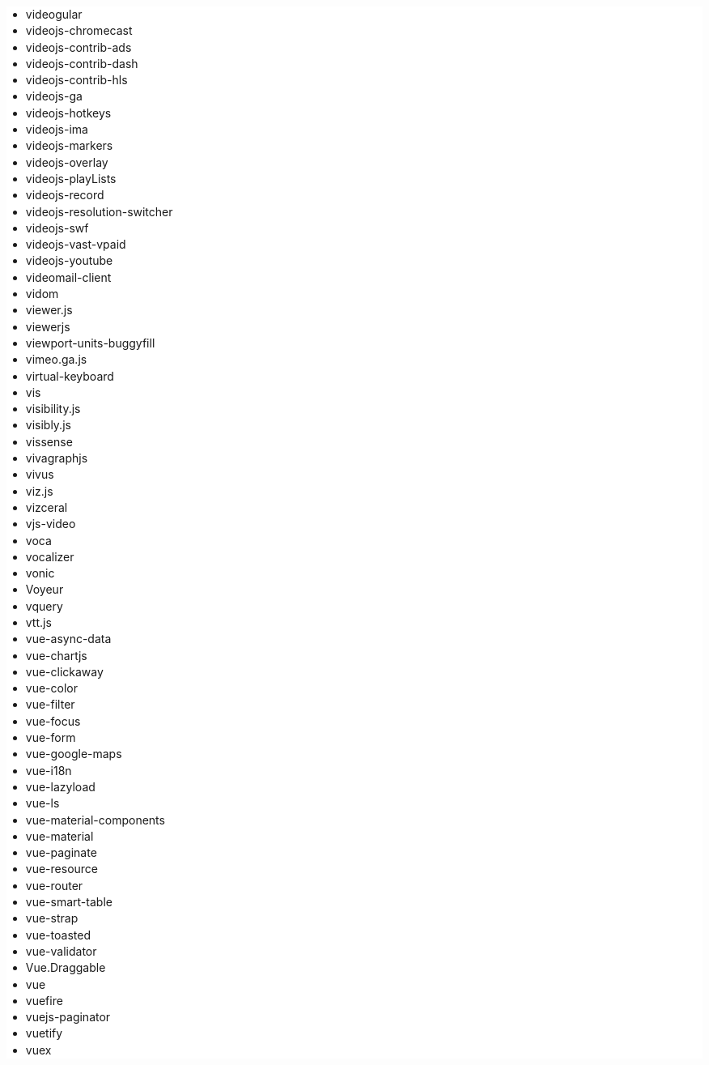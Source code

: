 * videogular
* videojs-chromecast
* videojs-contrib-ads
* videojs-contrib-dash
* videojs-contrib-hls
* videojs-ga
* videojs-hotkeys
* videojs-ima
* videojs-markers
* videojs-overlay
* videojs-playLists
* videojs-record
* videojs-resolution-switcher
* videojs-swf
* videojs-vast-vpaid
* videojs-youtube
* videomail-client
* vidom
* viewer.js
* viewerjs
* viewport-units-buggyfill
* vimeo.ga.js
* virtual-keyboard
* vis
* visibility.js
* visibly.js
* vissense
* vivagraphjs
* vivus
* viz.js
* vizceral
* vjs-video
* voca
* vocalizer
* vonic
* Voyeur
* vquery
* vtt.js
* vue-async-data
* vue-chartjs
* vue-clickaway
* vue-color
* vue-filter
* vue-focus
* vue-form
* vue-google-maps
* vue-i18n
* vue-lazyload
* vue-ls
* vue-material-components
* vue-material
* vue-paginate
* vue-resource
* vue-router
* vue-smart-table
* vue-strap
* vue-toasted
* vue-validator
* Vue.Draggable
* vue
* vuefire
* vuejs-paginator
* vuetify
* vuex